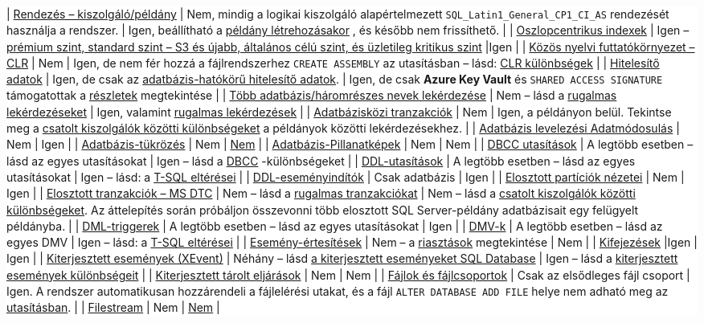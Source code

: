 | [Rendezés – kiszolgáló/példány](https://docs.microsoft.com/sql/relational-databases/collations/set-or-change-the-server-collation) | Nem, mindig a logikai kiszolgáló alapértelmezett `SQL_Latin1_General_CP1_CI_AS` rendezését használja a rendszer. | Igen, beállítható a [példány létrehozásakor](scripts/sql-managed-instance-create-powershell-azure-resource-manager-template.md) , és később nem frissíthető. |
| [Oszlopcentrikus indexek](https://docs.microsoft.com/sql/relational-databases/indexes/columnstore-indexes-overview) | Igen – [prémium szint, standard szint – S3 és újabb, általános célú szint, és üzletileg kritikus szint](https://docs.microsoft.com/sql/relational-databases/indexes/columnstore-indexes-overview) |Igen |
| [Közös nyelvi futtatókörnyezet – CLR](https://docs.microsoft.com/sql/relational-databases/clr-integration/common-language-runtime-clr-integration-programming-concepts) | Nem | Igen, de nem fér hozzá a fájlrendszerhez `CREATE ASSEMBLY` az utasításban – lásd: [CLR különbségek](sql-database-managed-instance-transact-sql-information.md#clr) |
| [Hitelesítő adatok](https://docs.microsoft.com/sql/relational-databases/security/authentication-access/credentials-database-engine) | Igen, de csak az [adatbázis-hatókörű hitelesítő adatok](https://docs.microsoft.com/sql/t-sql/statements/create-database-scoped-credential-transact-sql). | Igen, de csak **Azure Key Vault** és `SHARED ACCESS SIGNATURE` támogatottak a [részletek](sql-database-managed-instance-transact-sql-information.md#credential) megtekintése |
| [Több adatbázis/háromrészes nevek lekérdezése](https://docs.microsoft.com/sql/relational-databases/linked-servers/linked-servers-database-engine) | Nem – lásd a [rugalmas lekérdezéseket](sql-database-elastic-query-overview.md) | Igen, valamint [rugalmas lekérdezések](sql-database-elastic-query-overview.md) |
| [Adatbázisközi tranzakciók](https://docs.microsoft.com/sql/relational-databases/linked-servers/linked-servers-database-engine) | Nem | Igen, a példányon belül. Tekintse meg a [csatolt kiszolgálók közötti különbségeket](sql-database-managed-instance-transact-sql-information.md#linked-servers) a példányok közötti lekérdezésekhez. |
| [Adatbázis levelezési Adatmódosulás](https://docs.microsoft.com/sql/relational-databases/database-mail/database-mail) | Nem | Igen |
| [Adatbázis-tükrözés](https://docs.microsoft.com/sql/database-engine/database-mirroring/database-mirroring-sql-server) | Nem | [Nem](sql-database-managed-instance-transact-sql-information.md#database-mirroring) |
| [Adatbázis-Pillanatképek](https://docs.microsoft.com/sql/relational-databases/databases/database-snapshots-sql-server) | Nem | Nem |
| [DBCC utasítások](https://docs.microsoft.com/sql/t-sql/database-console-commands/dbcc-transact-sql) | A legtöbb esetben – lásd az egyes utasításokat | Igen – lásd a [DBCC](sql-database-managed-instance-transact-sql-information.md#dbcc) -különbségeket |
| [DDL-utasítások](https://docs.microsoft.com/sql/t-sql/statements/statements) | A legtöbb esetben – lásd az egyes utasításokat | Igen – lásd: a [T-SQL eltérései](sql-database-managed-instance-transact-sql-information.md) |
| [DDL-eseményindítók](https://docs.microsoft.com/sql/relational-databases/triggers/ddl-triggers) | Csak adatbázis |  Igen |
| [Elosztott partíciók nézetei](https://docs.microsoft.com/sql/t-sql/statements/create-view-transact-sql#partitioned-views) | Nem | Igen |
| [Elosztott tranzakciók – MS DTC](https://docs.microsoft.com/sql/relational-databases/native-client-ole-db-transactions/supporting-distributed-transactions) | Nem – lásd a [rugalmas tranzakciókat](sql-database-elastic-transactions-overview.md) |  Nem – lásd a [csatolt kiszolgálók közötti különbségeket](sql-database-managed-instance-transact-sql-information.md#linked-servers). Az áttelepítés során próbáljon összevonni több elosztott SQL Server-példány adatbázisait egy felügyelt példányba. |
| [DML-triggerek](https://docs.microsoft.com/sql/relational-databases/triggers/create-dml-triggers) | A legtöbb esetben – lásd az egyes utasításokat |  Igen |
| [DMV-k](https://docs.microsoft.com/sql/relational-databases/system-dynamic-management-views/system-dynamic-management-views) | A legtöbb esetben – lásd az egyes DMV |  Igen – lásd: a [T-SQL eltérései](sql-database-managed-instance-transact-sql-information.md) |
| [Esemény-értesítések](https://docs.microsoft.com/sql/relational-databases/service-broker/event-notifications) | Nem – a [riasztások](sql-database-insights-alerts-portal.md) megtekintése | Nem |
| [Kifejezések](https://docs.microsoft.com/sql/t-sql/language-elements/expressions-transact-sql) |Igen | Igen |
| [Kiterjesztett események (XEvent)](https://docs.microsoft.com/sql/relational-databases/extended-events/extended-events) | Néhány – lásd [a kiterjesztett eseményeket SQL Database](sql-database-xevent-db-diff-from-svr.md) | Igen – lásd a [kiterjesztett események különbségeit](sql-database-managed-instance-transact-sql-information.md#extended-events) |
| [Kiterjesztett tárolt eljárások](https://docs.microsoft.com/sql/relational-databases/extended-stored-procedures-programming/creating-extended-stored-procedures) | Nem | Nem |
| [Fájlok és fájlcsoportok](https://docs.microsoft.com/sql/relational-databases/databases/database-files-and-filegroups) | Csak az elsődleges fájl csoport | Igen. A rendszer automatikusan hozzárendeli a fájlelérési utakat, és a fájl `ALTER DATABASE ADD FILE` helye nem adható meg az [utasításban](sql-database-managed-instance-transact-sql-information.md#alter-database-statement).  |
| [Filestream](https://docs.microsoft.com/sql/relational-databases/blob/filestream-sql-server) | Nem | [Nem](sql-database-managed-instance-transact-sql-information.md#filestream-and-filetable) |